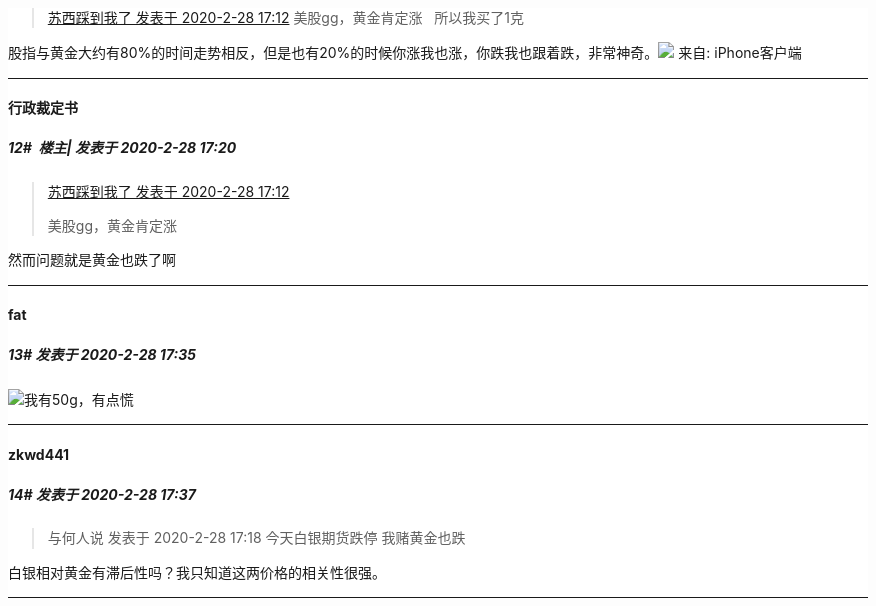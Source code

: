 

<blockquote><a href="httphttps://bbs.saraba1st.com/2b/forum.php?mod=redirect&amp;goto=findpost&amp;pid=46558331&amp;ptid=1916244" target="_blank"> 苏西踩到我了 发表于 2020-2-28 17:12</a> 美股gg，黄金肯定涨   所以我买了1克 </blockquote>
股指与黄金大约有80%的时间走势相反，但是也有20%的时候你涨我也涨，你跌我也跟着跌，非常神奇。<img src="https://static.saraba1st.com/image/smiley/face2017/009.gif" referrerpolicy="no-referrer">
来自: iPhone客户端







*****

####  行政裁定书  
##### 12#         楼主| 发表于 2020-2-28 17:20



<blockquote><a href="httphttps://bbs.saraba1st.com/2b/forum.php?mod=redirect&amp;goto=findpost&amp;pid=46558331&amp;ptid=1916244" target="_blank">苏西踩到我了 发表于 2020-2-28 17:12</a>

美股gg，黄金肯定涨</blockquote>
然而问题就是黄金也跌了啊







*****

####  fat  
##### 13#       发表于 2020-2-28 17:35



<img src="https://static.saraba1st.com/image/smiley/face2017/244.gif" referrerpolicy="no-referrer">我有50g，有点慌







*****

####  zkwd441  
##### 14#       发表于 2020-2-28 17:37



<blockquote>与何人说 发表于 2020-2-28 17:18
今天白银期货跌停 我赌黄金也跌</blockquote>
白银相对黄金有滞后性吗？我只知道这两价格的相关性很强。







*****
